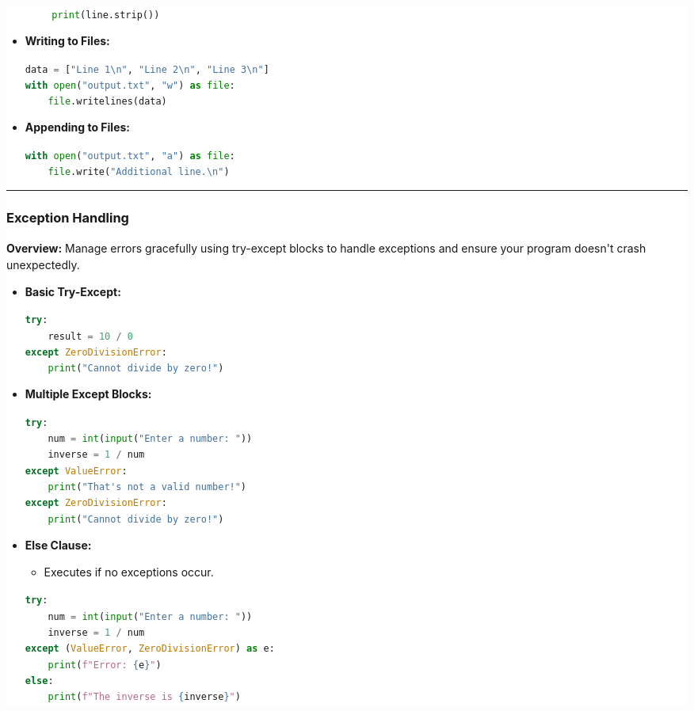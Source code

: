   ```python
          print(line.strip())
  ```

- **Writing to Files:**
  
  ```python
  data = ["Line 1\n", "Line 2\n", "Line 3\n"]
  with open("output.txt", "w") as file:
      file.writelines(data)
  ```

- **Appending to Files:**
  
  ```python
  with open("output.txt", "a") as file:
      file.write("Additional line.\n")
  ```

---

### Exception Handling

**Overview:** Manage errors gracefully using try-except blocks to handle exceptions and ensure your program doesn't crash unexpectedly.

- **Basic Try-Except:**
  
  ```python
  try:
      result = 10 / 0
  except ZeroDivisionError:
      print("Cannot divide by zero!")
  ```

- **Multiple Except Blocks:**
  
  ```python
  try:
      num = int(input("Enter a number: "))
      inverse = 1 / num
  except ValueError:
      print("That's not a valid number!")
  except ZeroDivisionError:
      print("Cannot divide by zero!")
  ```

- **Else Clause:**
  - Executes if no exceptions occur.
  
  ```python
  try:
      num = int(input("Enter a number: "))
      inverse = 1 / num
  except (ValueError, ZeroDivisionError) as e:
      print(f"Error: {e}")
  else:
      print(f"The inverse is {inverse}")
  ```
